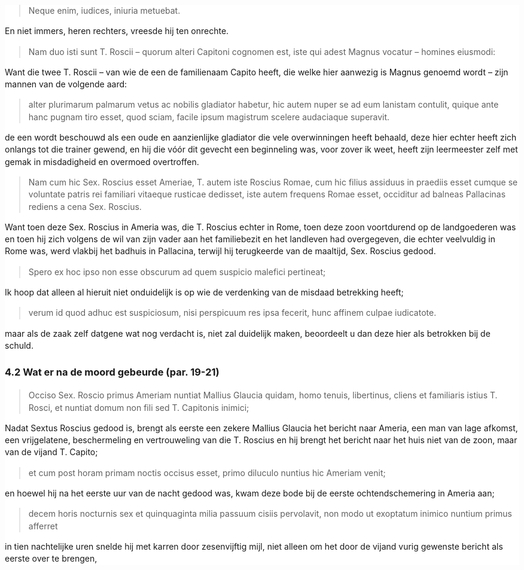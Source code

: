 > Neque enim, iudices, iniuria metuebat. 

En niet immers, heren rechters, vreesde hij ten onrechte.

> Nam duo isti sunt T. Roscii – quorum alteri Capitoni cognomen est, iste qui adest Magnus vocatur – homines eiusmodi:

Want die twee T. Roscii – van wie de een de familienaam Capito heeft, die welke hier aanwezig is Magnus genoemd wordt – zijn mannen van de volgende aard:

> alter plurimarum palmarum vetus ac nobilis gladiator habetur, hic autem nuper se ad eum lanistam contulit, quique ante hanc pugnam tiro esset, quod sciam, facile ipsum magistrum scelere audaciaque superavit.

de een wordt beschouwd als een oude en aanzienlijke gladiator die vele overwinningen heeft behaald, deze hier echter heeft zich onlangs tot die trainer gewend, en hij die vóór dit gevecht een beginneling was, voor zover ik weet, heeft zijn leermeester zelf met gemak in misdadigheid en overmoed overtroffen.

> Nam cum hic Sex. Roscius esset Ameriae, T. autem iste Roscius Romae, cum hic filius assiduus in praediis esset cumque se voluntate patris rei familiari vitaeque rusticae dedisset, iste autem frequens Romae esset, occiditur ad balneas Pallacinas rediens a cena Sex. Roscius.

Want toen deze Sex. Roscius in Ameria was, die T. Roscius echter in Rome, toen deze zoon voortdurend op de landgoederen was en toen hij zich volgens de wil van zijn vader aan het familiebezit en het landleven had overgegeven, die echter veelvuldig in Rome was, werd vlakbij het badhuis in Pallacina, terwijl hij terugkeerde van de maaltijd, Sex. Roscius gedood.

> Spero ex hoc ipso non esse obscurum ad quem suspicio malefici pertineat;

Ik hoop dat alleen al hieruit niet onduidelijk is op wie de verdenking van de misdaad betrekking heeft;

> verum id quod adhuc est suspiciosum, nisi perspicuum res ipsa fecerit, hunc affinem culpae iudicatote.

maar als de zaak zelf datgene wat nog verdacht is, niet zal duidelijk maken, beoordeelt u dan deze hier als betrokken bij de schuld.

### 4.2 Wat er na de moord gebeurde (par. 19-21)
> Occiso Sex. Roscio primus Ameriam nuntiat Mallius Glaucia quidam, homo tenuis, libertinus, cliens et familiaris istius T. Rosci, et nuntiat domum non fili sed T. Capitonis inimici;

Nadat Sextus Roscius gedood is, brengt als eerste een zekere Mallius Glaucia het bericht naar Ameria, een man van lage afkomst, een vrijgelatene, beschermeling en vertrouweling van die T. Roscius en hij brengt het bericht naar het huis niet van de zoon, maar van de vijand T. Capito;

> et cum post horam primam noctis occisus esset, primo diluculo nuntius hic Ameriam venit;

en hoewel hij na het eerste uur van de nacht gedood was, kwam deze bode bij de eerste ochtendschemering in Ameria aan;

> decem horis nocturnis sex et quinquaginta milia passuum cisiis pervolavit, non modo ut exoptatum inimico nuntium primus afferret 

in tien nachtelijke uren snelde hij met karren door zesenvijftig mijl, niet alleen om het door de vijand vurig gewenste bericht als eerste over te brengen,
